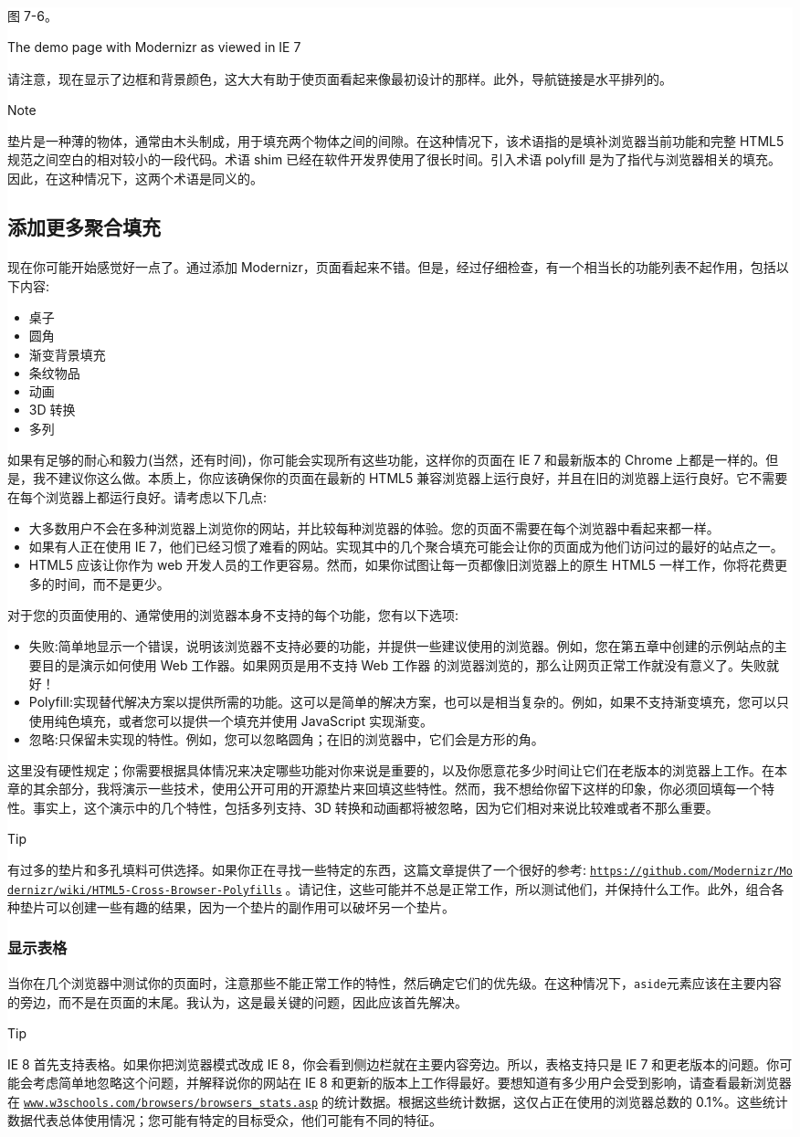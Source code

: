 
图 7-6。

The demo page with Modernizr as viewed in IE 7

请注意，现在显示了边框和背景颜色，这大大有助于使页面看起来像最初设计的那样。此外，导航链接是水平排列的。

Note

垫片是一种薄的物体，通常由木头制成，用于填充两个物体之间的间隙。在这种情况下，该术语指的是填补浏览器当前功能和完整 HTML5 规范之间空白的相对较小的一段代码。术语 shim 已经在软件开发界使用了很长时间。引入术语 polyfill 是为了指代与浏览器相关的填充。因此，在这种情况下，这两个术语是同义的。

## 添加更多聚合填充

现在你可能开始感觉好一点了。通过添加 Modernizr，页面看起来不错。但是，经过仔细检查，有一个相当长的功能列表不起作用，包括以下内容:

*   桌子
*   圆角
*   渐变背景填充
*   条纹物品
*   动画
*   3D 转换
*   多列

如果有足够的耐心和毅力(当然，还有时间)，你可能会实现所有这些功能，这样你的页面在 IE 7 和最新版本的 Chrome 上都是一样的。但是，我不建议你这么做。本质上，你应该确保你的页面在最新的 HTML5 兼容浏览器上运行良好，并且在旧的浏览器上运行良好。它不需要在每个浏览器上都运行良好。请考虑以下几点:

*   大多数用户不会在多种浏览器上浏览你的网站，并比较每种浏览器的体验。您的页面不需要在每个浏览器中看起来都一样。
*   如果有人正在使用 IE 7，他们已经习惯了难看的网站。实现其中的几个聚合填充可能会让你的页面成为他们访问过的最好的站点之一。
*   HTML5 应该让你作为 web 开发人员的工作更容易。然而，如果你试图让每一页都像旧浏览器上的原生 HTML5 一样工作，你将花费更多的时间，而不是更少。

对于您的页面使用的、通常使用的浏览器本身不支持的每个功能，您有以下选项:

*   失败:简单地显示一个错误，说明该浏览器不支持必要的功能，并提供一些建议使用的浏览器。例如，您在第五章中创建的示例站点的主要目的是演示如何使用 Web 工作器。如果网页是用不支持 Web 工作器 的浏览器浏览的，那么让网页正常工作就没有意义了。失败就好！
*   Polyfill:实现替代解决方案以提供所需的功能。这可以是简单的解决方案，也可以是相当复杂的。例如，如果不支持渐变填充，您可以只使用纯色填充，或者您可以提供一个填充并使用 JavaScript 实现渐变。
*   忽略:只保留未实现的特性。例如，您可以忽略圆角；在旧的浏览器中，它们会是方形的角。

这里没有硬性规定；你需要根据具体情况来决定哪些功能对你来说是重要的，以及你愿意花多少时间让它们在老版本的浏览器上工作。在本章的其余部分，我将演示一些技术，使用公开可用的开源垫片来回填这些特性。然而，我不想给你留下这样的印象，你必须回填每一个特性。事实上，这个演示中的几个特性，包括多列支持、3D 转换和动画都将被忽略，因为它们相对来说比较难或者不那么重要。

Tip

有过多的垫片和多孔填料可供选择。如果你正在寻找一些特定的东西，这篇文章提供了一个很好的参考: [`https://github.com/Modernizr/Modernizr/wiki/HTML5-Cross-Browser-Polyfills`](https://github.com/Modernizr/Modernizr/wiki/HTML5-Cross-Browser-Polyfills) 。请记住，这些可能并不总是正常工作，所以测试他们，并保持什么工作。此外，组合各种垫片可以创建一些有趣的结果，因为一个垫片的副作用可以破坏另一个垫片。

### 显示表格

当你在几个浏览器中测试你的页面时，注意那些不能正常工作的特性，然后确定它们的优先级。在这种情况下，`aside`元素应该在主要内容的旁边，而不是在页面的末尾。我认为，这是最关键的问题，因此应该首先解决。

Tip

IE 8 首先支持表格。如果你把浏览器模式改成 IE 8，你会看到侧边栏就在主要内容旁边。所以，表格支持只是 IE 7 和更老版本的问题。你可能会考虑简单地忽略这个问题，并解释说你的网站在 IE 8 和更新的版本上工作得最好。要想知道有多少用户会受到影响，请查看最新浏览器在 [`www.w3schools.com/browsers/browsers_stats.asp`](http://www.w3schools.com/browsers/browsers_stats.asp) 的统计数据。根据这些统计数据，这仅占正在使用的浏览器总数的 0.1%。这些统计数据代表总体使用情况；您可能有特定的目标受众，他们可能有不同的特征。
